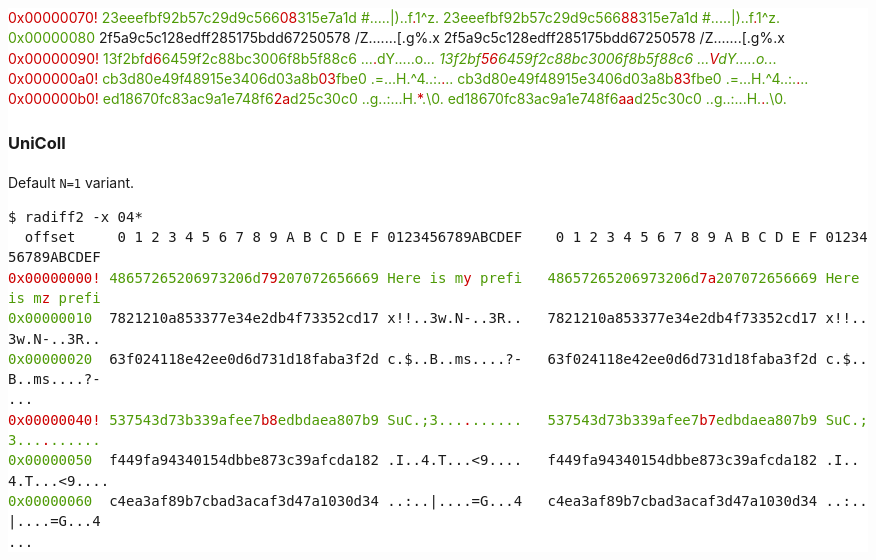 <font color="#CC0000">0x00000070! </font><font color="#4E9A06">23eeefbf92b57c29d9c566</font><font color="#CC0000">08</font><font color="#4E9A06">315e7a1d</font> <font color="#4E9A06">#.....|)..f</font><font color="#CC0000">.</font><font color="#4E9A06">1^z.</font>   <font color="#4E9A06">23eeefbf92b57c29d9c566</font><font color="#CC0000">88</font><font color="#4E9A06">315e7a1d</font> <font color="#4E9A06">#.....|)..f</font><font color="#CC0000">.</font><font color="#4E9A06">1^z.</font>
<font color="#4E9A06">0x00000080  </font>2f5a9c5c128edff285175bdd67250578 /Z.\......[.g%.x   2f5a9c5c128edff285175bdd67250578 /Z.\......[.g%.x
<font color="#CC0000">0x00000090! </font><font color="#4E9A06">13f2bf</font><font color="#CC0000">d6</font><font color="#4E9A06">6459f2c88bc3006f8b5f88c6</font> <font color="#4E9A06">...</font><font color="#CC0000">.</font><font color="#4E9A06">dY.....o._..</font>   <font color="#4E9A06">13f2bf</font><font color="#CC0000">56</font><font color="#4E9A06">6459f2c88bc3006f8b5f88c6</font> <font color="#4E9A06">...</font><font color="#CC0000">V</font><font color="#4E9A06">dY.....o._..</font>
<font color="#CC0000">0x000000a0! </font><font color="#4E9A06">cb3d80e49f48915e3406d03a8b</font><font color="#CC0000">03</font><font color="#4E9A06">fbe0</font> <font color="#4E9A06">.=...H.^4..:.</font><font color="#CC0000">.</font><font color="#4E9A06">..</font>   <font color="#4E9A06">cb3d80e49f48915e3406d03a8b</font><font color="#CC0000">83</font><font color="#4E9A06">fbe0</font> <font color="#4E9A06">.=...H.^4..:.</font><font color="#CC0000">.</font><font color="#4E9A06">..</font>
<font color="#CC0000">0x000000b0! </font><font color="#4E9A06">ed18670fc83ac9a1e748f6</font><font color="#CC0000">2a</font><font color="#4E9A06">d25c30c0</font> <font color="#4E9A06">..g..:...H.</font><font color="#CC0000">*</font><font color="#4E9A06">.\0.</font>   <font color="#4E9A06">ed18670fc83ac9a1e748f6</font><font color="#CC0000">aa</font><font color="#4E9A06">d25c30c0</font> <font color="#4E9A06">..g..:...H.</font><font color="#CC0000">.</font><font color="#4E9A06">.\0.</font>
</pre>


### UniColl

Default `N=1` variant.

<pre>
$ radiff2 -x 04*
  offset     0 1 2 3 4 5 6 7 8 9 A B C D E F 0123456789ABCDEF    0 1 2 3 4 5 6 7 8 9 A B C D E F 0123456789ABCDEF
<font color="#CC0000">0x00000000! </font><font color="#4E9A06">48657265206973206d</font><font color="#CC0000">79</font><font color="#4E9A06">207072656669</font> <font color="#4E9A06">Here is m</font><font color="#CC0000">y</font><font color="#4E9A06"> prefi</font>   <font color="#4E9A06">48657265206973206d</font><font color="#CC0000">7a</font><font color="#4E9A06">207072656669</font> <font color="#4E9A06">Here is m</font><font color="#CC0000">z</font><font color="#4E9A06"> prefi</font>
<font color="#4E9A06">0x00000010  </font>7821210a853377e34e2db4f73352cd17 x!!..3w.N-..3R..   7821210a853377e34e2db4f73352cd17 x!!..3w.N-..3R..
<font color="#4E9A06">0x00000020  </font>63f024118e42ee0d6d731d18faba3f2d c.$..B..ms....?-   63f024118e42ee0d6d731d18faba3f2d c.$..B..ms....?-
...
<font color="#CC0000">0x00000040! </font><font color="#4E9A06">537543d73b339afee7</font><font color="#CC0000">b8</font><font color="#4E9A06">edbdaea807b9</font> <font color="#4E9A06">SuC.;3...</font><font color="#CC0000">.</font><font color="#4E9A06">......</font>   <font color="#4E9A06">537543d73b339afee7</font><font color="#CC0000">b7</font><font color="#4E9A06">edbdaea807b9</font> <font color="#4E9A06">SuC.;3...</font><font color="#CC0000">.</font><font color="#4E9A06">......</font>
<font color="#4E9A06">0x00000050  </font>f449fa94340154dbbe873c39afcda182 .I..4.T...&lt;9....   f449fa94340154dbbe873c39afcda182 .I..4.T...&lt;9....
<font color="#4E9A06">0x00000060  </font>c4ea3af89b7cbad3acaf3d47a1030d34 ..:..|....=G...4   c4ea3af89b7cbad3acaf3d47a1030d34 ..:..|....=G...4
...
</pre>
